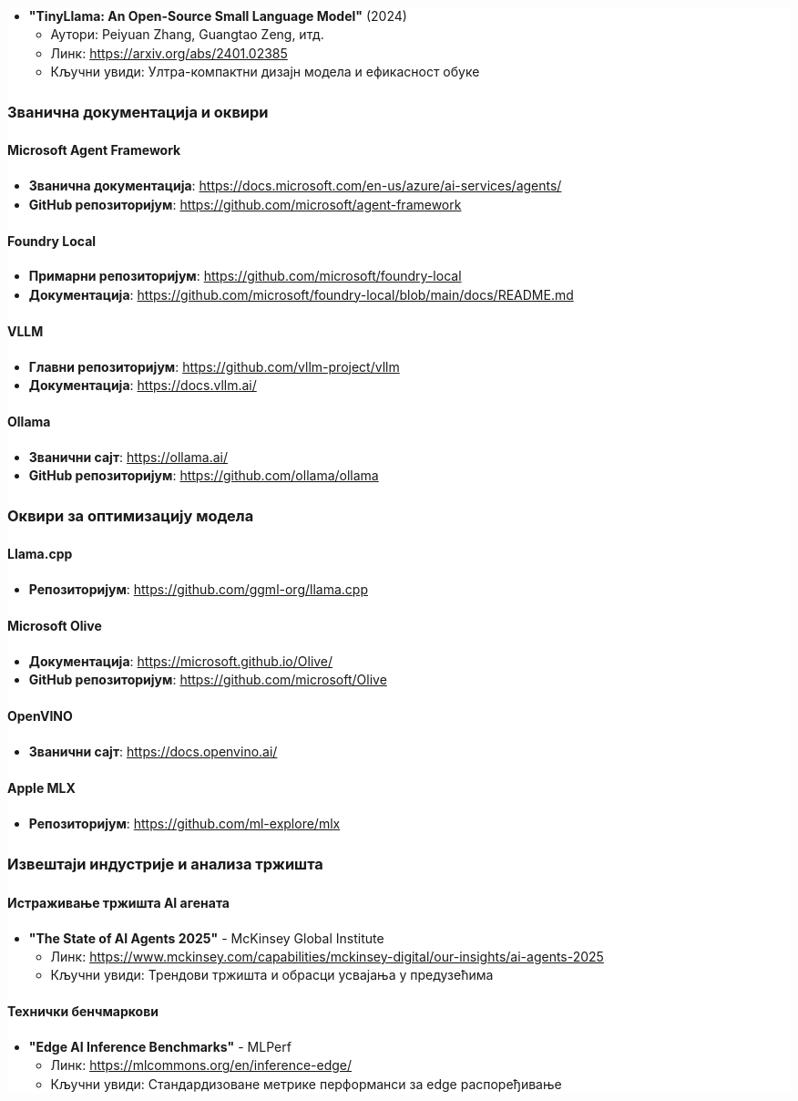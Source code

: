 - **"TinyLlama: An Open-Source Small Language Model"** (2024)
  - Аутори: Peiyuan Zhang, Guangtao Zeng, итд.
  - Линк: https://arxiv.org/abs/2401.02385
  - Кључни увиди: Ултра-компактни дизајн модела и ефикасност обуке

### Званична документација и оквири

#### Microsoft Agent Framework
- **Званична документација**: https://docs.microsoft.com/en-us/azure/ai-services/agents/
- **GitHub репозиторијум**: https://github.com/microsoft/agent-framework

#### Foundry Local
- **Примарни репозиторијум**: https://github.com/microsoft/foundry-local
- **Документација**: https://github.com/microsoft/foundry-local/blob/main/docs/README.md


#### VLLM
- **Главни репозиторијум**: https://github.com/vllm-project/vllm
- **Документација**: https://docs.vllm.ai/


#### Ollama
- **Званични сајт**: https://ollama.ai/
- **GitHub репозиторијум**: https://github.com/ollama/ollama

### Оквири за оптимизацију модела

#### Llama.cpp
- **Репозиторијум**: https://github.com/ggml-org/llama.cpp


#### Microsoft Olive
- **Документација**: https://microsoft.github.io/Olive/
- **GitHub репозиторијум**: https://github.com/microsoft/Olive

#### OpenVINO
- **Званични сајт**: https://docs.openvino.ai/

#### Apple MLX
- **Репозиторијум**: https://github.com/ml-explore/mlx

### Извештаји индустрије и анализа тржишта

#### Истраживање тржишта AI агената
- **"The State of AI Agents 2025"** - McKinsey Global Institute
  - Линк: https://www.mckinsey.com/capabilities/mckinsey-digital/our-insights/ai-agents-2025
  - Кључни увиди: Трендови тржишта и обрасци усвајања у предузећима

#### Технички бенчмаркови

- **"Edge AI Inference Benchmarks"** - MLPerf
  - Линк: https://mlcommons.org/en/inference-edge/
  - Кључни увиди: Стандардизоване метрике перформанси за edge распоређивање
